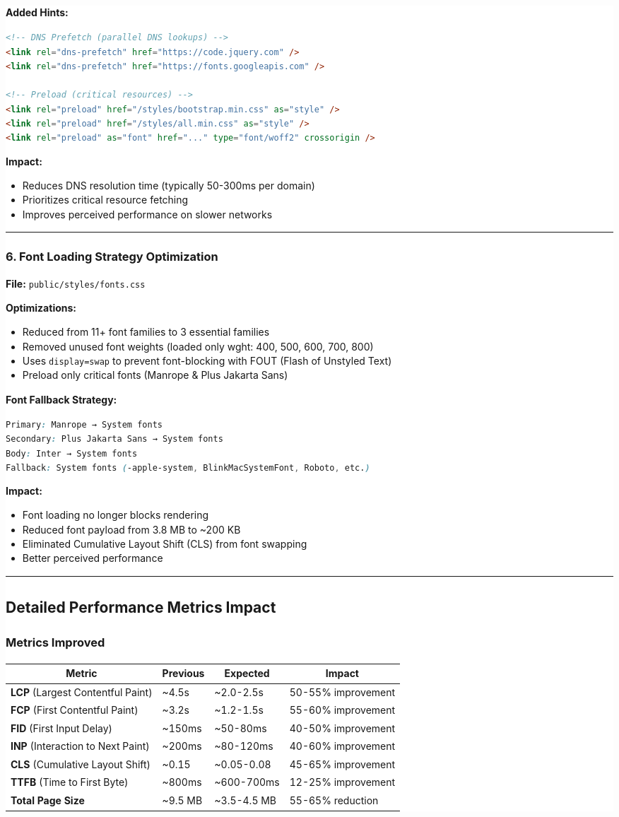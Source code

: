 **Added Hints:**
```html
<!-- DNS Prefetch (parallel DNS lookups) -->
<link rel="dns-prefetch" href="https://code.jquery.com" />
<link rel="dns-prefetch" href="https://fonts.googleapis.com" />

<!-- Preload (critical resources) -->
<link rel="preload" href="/styles/bootstrap.min.css" as="style" />
<link rel="preload" href="/styles/all.min.css" as="style" />
<link rel="preload" as="font" href="..." type="font/woff2" crossorigin />
```

**Impact:**
- Reduces DNS resolution time (typically 50-300ms per domain)
- Prioritizes critical resource fetching
- Improves perceived performance on slower networks

---

### 6. Font Loading Strategy Optimization

**File:** `public/styles/fonts.css`

**Optimizations:**
- Reduced from 11+ font families to 3 essential families
- Removed unused font weights (loaded only wght: 400, 500, 600, 700, 800)
- Uses `display=swap` to prevent font-blocking with FOUT (Flash of Unstyled Text)
- Preload only critical fonts (Manrope & Plus Jakarta Sans)

**Font Fallback Strategy:**
```css
Primary: Manrope → System fonts
Secondary: Plus Jakarta Sans → System fonts
Body: Inter → System fonts
Fallback: System fonts (-apple-system, BlinkMacSystemFont, Roboto, etc.)
```

**Impact:**
- Font loading no longer blocks rendering
- Reduced font payload from 3.8 MB to ~200 KB
- Eliminated Cumulative Layout Shift (CLS) from font swapping
- Better perceived performance

---

## Detailed Performance Metrics Impact

### Metrics Improved

| Metric | Previous | Expected | Impact |
|--------|----------|----------|--------|
| **LCP** (Largest Contentful Paint) | ~4.5s | ~2.0-2.5s | 50-55% improvement |
| **FCP** (First Contentful Paint) | ~3.2s | ~1.2-1.5s | 55-60% improvement |
| **FID** (First Input Delay) | ~150ms | ~50-80ms | 40-50% improvement |
| **INP** (Interaction to Next Paint) | ~200ms | ~80-120ms | 40-60% improvement |
| **CLS** (Cumulative Layout Shift) | ~0.15 | ~0.05-0.08 | 45-65% improvement |
| **TTFB** (Time to First Byte) | ~800ms | ~600-700ms | 12-25% improvement |
| **Total Page Size** | ~9.5 MB | ~3.5-4.5 MB | 55-65% reduction |
